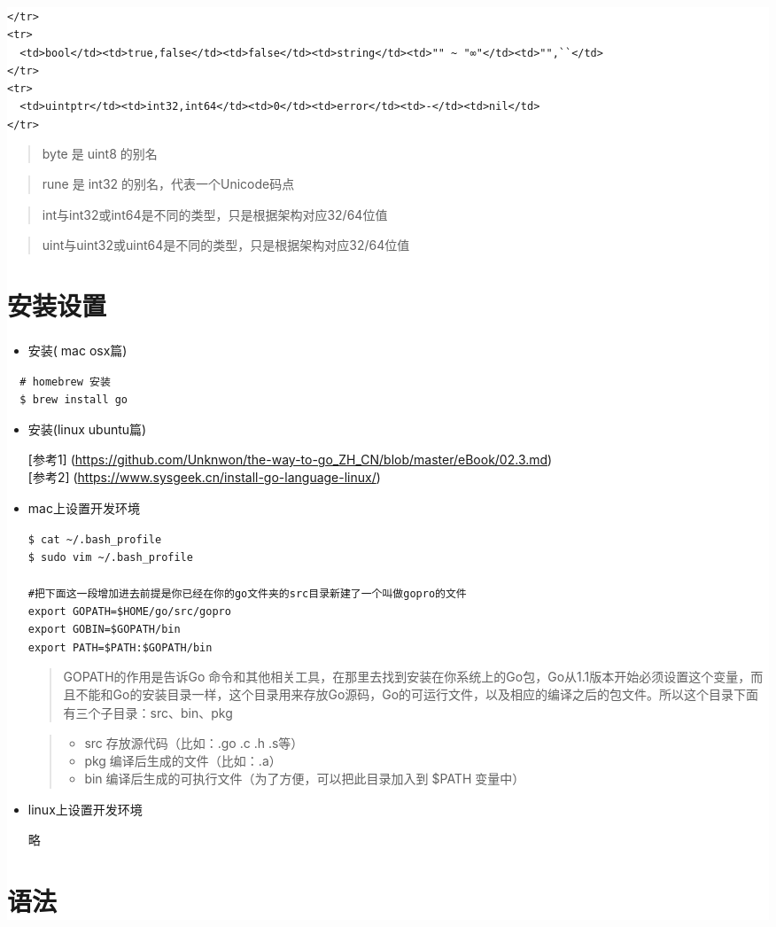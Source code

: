     </tr>
    <tr>
      <td>bool</td><td>true,false</td><td>false</td><td>string</td><td>"" ~ "∞"</td><td>"",``</td>
    </tr>
    <tr>
      <td>uintptr</td><td>int32,int64</td><td>0</td><td>error</td><td>-</td><td>nil</td>
    </tr>
  </table>

  > byte 是 uint8 的别名
  
  > rune 是 int32 的别名，代表一个Unicode码点
  
  > int与int32或int64是不同的类型，只是根据架构对应32/64位值
  
  > uint与uint32或uint64是不同的类型，只是根据架构对应32/64位值 
  
# 安装设置
  
 * 安装( mac osx篇)

  ```shell
    # homebrew 安装
    $ brew install go
  ```
  
  
* 安装(linux ubuntu篇)

  [参考1] (https://github.com/Unknwon/the-way-to-go_ZH_CN/blob/master/eBook/02.3.md)<br>
  [参考2] (https://www.sysgeek.cn/install-go-language-linux/)
  
* mac上设置开发环境

  ```
  $ cat ~/.bash_profile
  $ sudo vim ~/.bash_profile
  
  #把下面这一段增加进去前提是你已经在你的go文件夹的src目录新建了一个叫做gopro的文件
  export GOPATH=$HOME/go/src/gopro
  export GOBIN=$GOPATH/bin
  export PATH=$PATH:$GOPATH/bin

  ```
  > GOPATH的作用是告诉Go 命令和其他相关工具，在那里去找到安装在你系统上的Go包，Go从1.1版本开始必须设置这个变量，而且不能和Go的安装目录一样，这个目录用来存放Go源码，Go的可运行文件，以及相应的编译之后的包文件。所以这个目录下面有三个子目录：src、bin、pkg
  
  > * src 存放源代码（比如：.go .c .h .s等）
  > * pkg 编译后生成的文件（比如：.a）
  > * bin 编译后生成的可执行文件（为了方便，可以把此目录加入到 $PATH 变量中）

* linux上设置开发环境
  
  略

# 语法
